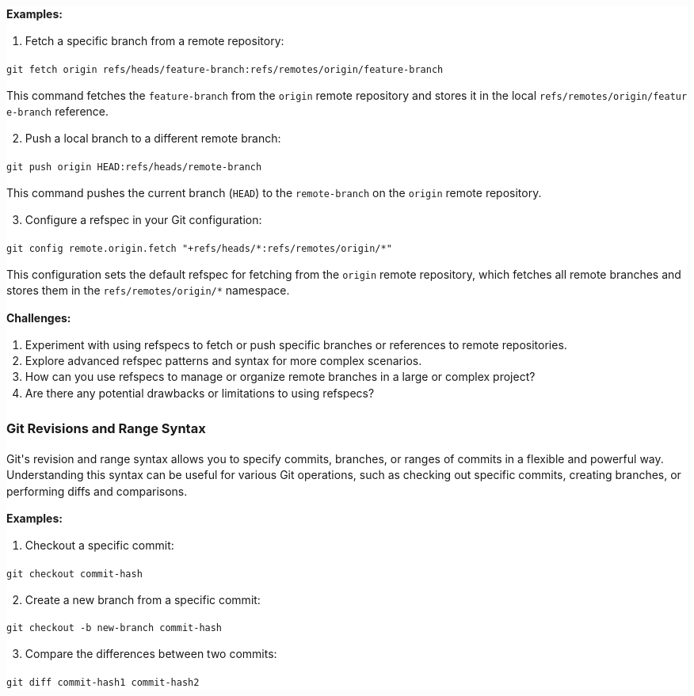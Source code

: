 **Examples:**

1. Fetch a specific branch from a remote repository:

```
git fetch origin refs/heads/feature-branch:refs/remotes/origin/feature-branch
```

This command fetches the `feature-branch` from the `origin` remote repository and stores it in the local `refs/remotes/origin/feature-branch` reference.

2. Push a local branch to a different remote branch:

```
git push origin HEAD:refs/heads/remote-branch
```

This command pushes the current branch (`HEAD`) to the `remote-branch` on the `origin` remote repository.

3. Configure a refspec in your Git configuration:

```
git config remote.origin.fetch "+refs/heads/*:refs/remotes/origin/*"
```

This configuration sets the default refspec for fetching from the `origin` remote repository, which fetches all remote branches and stores them in the `refs/remotes/origin/*` namespace.

**Challenges:**

1. Experiment with using refspecs to fetch or push specific branches or references to remote repositories.
2. Explore advanced refspec patterns and syntax for more complex scenarios.
3. How can you use refspecs to manage or organize remote branches in a large or complex project?
4. Are there any potential drawbacks or limitations to using refspecs?

### Git Revisions and Range Syntax

Git's revision and range syntax allows you to specify commits, branches, or ranges of commits in a flexible and powerful way. Understanding this syntax can be useful for various Git operations, such as checking out specific commits, creating branches, or performing diffs and comparisons.

**Examples:**

1. Checkout a specific commit:

```
git checkout commit-hash
```

2. Create a new branch from a specific commit:

```
git checkout -b new-branch commit-hash
```

3. Compare the differences between two commits:

```
git diff commit-hash1 commit-hash2
```
